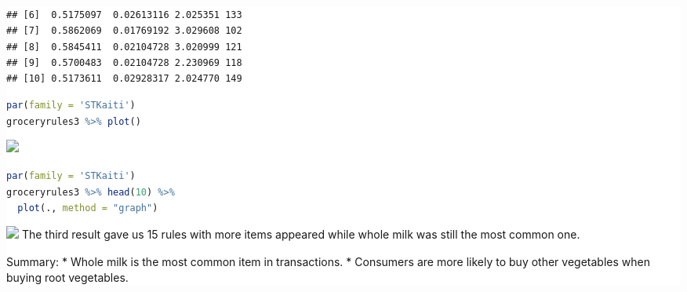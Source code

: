     ## [6]  0.5175097  0.02613116 2.025351 133  
    ## [7]  0.5862069  0.01769192 3.029608 102  
    ## [8]  0.5845411  0.02104728 3.020999 121  
    ## [9]  0.5700483  0.02104728 2.230969 118  
    ## [10] 0.5173611  0.02928317 2.024770 149

``` r
par(family = 'STKaiti')
groceryrules3 %>% plot()
```

![](ML-Exercises_Jan.Shen.Huang.Ting_files/figure-markdown_github/unnamed-chunk-50-1.png)

``` r
par(family = 'STKaiti')
groceryrules3 %>% head(10) %>% 
  plot(., method = "graph")
```

![](ML-Exercises_Jan.Shen.Huang.Ting_files/figure-markdown_github/unnamed-chunk-50-2.png)
The third result gave us 15 rules with more items appeared while whole
milk was still the most common one.

Summary: \* Whole milk is the most common item in transactions. \*
Consumers are more likely to buy other vegetables when buying root
vegetables.
